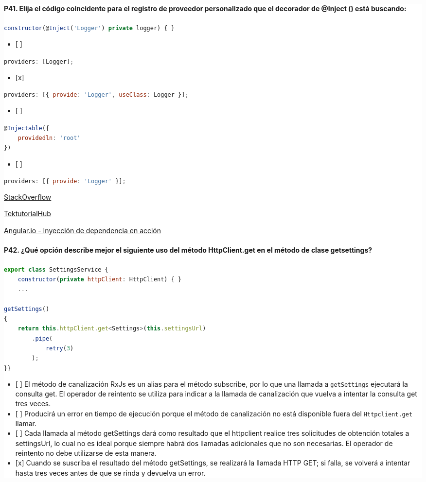 #### P41. Elija el código coincidente para el registro de proveedor personalizado que el decorador de @Inject () está buscando:

```javascript
constructor(@Inject('Logger') private logger) { }
```

*   \[ ]

```javascript
providers: [Logger];
```

*   \[x]

```javascript
providers: [{ provide: 'Logger', useClass: Logger }];
```

*   \[ ]

```javascript
@Injectable({
    providedln: 'root'
})
```

*   \[ ]

```javascript
providers: [{ provide: 'Logger' }];
```

[StackOverflow](https://stackoverflow.com/a/37315355)

[TektutorialHub](https://www.tektutorialshub.com/angular/angular-injector-injectable-inject/)

[Angular.io - Inyección de dependencia en acción](https://angular.io/guide/dependency-injection-in-action#supply-a-custom-provider-with-inject)

#### P42. ¿Qué opción describe mejor el siguiente uso del método HttpClient.get en el método de clase getsettings?

```javascript
export class SettingsService {
    constructor(private httpClient: HttpClient) { }
    ...

getSettings()
{
    return this.httpClient.get<Settings>(this.settingsUrl)
        .pipe(
            retry(3)
        );
}}
```

*   \[ ] El método de canalización RxJs es un alias para el método subscribe, por lo que una llamada a `getSettings` ejecutará la consulta get. El operador de reintento se utiliza para indicar a la llamada de canalización que vuelva a intentar la consulta get tres veces.
*   \[ ] Producirá un error en tiempo de ejecución porque el método de canalización no está disponible fuera del `Httpclient.get` llamar.
*   \[ ] Cada llamada al método getSettings dará como resultado que el httpclient realice tres solicitudes de obtención totales a settingsUrl, lo cual no es ideal porque siempre habrá dos llamadas adicionales que no son necesarias. El operador de reintento no debe utilizarse de esta manera.
*   \[x] Cuando se suscriba el resultado del método getSettings, se realizará la llamada HTTP GET; si falla, se volverá a intentar hasta tres veces antes de que se rinda y devuelva un error.
